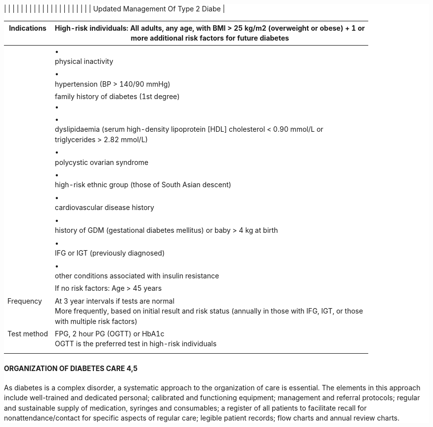 |                                    |
|                                    |
|                                    |
|                                    |
|                                    |
|                                    |
|                                    |
|                                    |
|                                    |
|                                    |
| Updated Management Of Type 2 Diabe |

| Indications | High-risk individuals: All adults, any age, with BMI > 25 kg/m2 (overweight or obese) + 1 or<br>more additional risk factors for future diabetes                              |
|-------------|-------------------------------------------------------------------------------------------------------------------------------------------------------------------------------|
|             | •<br>physical inactivity                                                                                                                                                      |
|             | •<br>hypertension (BP > 140/90 mmHg)                                                                                                                                          |
|             | family history of diabetes (1st degree)<br>•                                                                                                                                  |
|             | •<br>dyslipidaemia (serum high-density lipoprotein [HDL] cholesterol < 0.90 mmol/L or<br>triglycerides > 2.82 mmol/L)                                                         |
|             | •<br>polycystic ovarian syndrome                                                                                                                                              |
|             | •<br>high-risk ethnic group (those of South Asian descent)                                                                                                                    |
|             | •<br>cardiovascular disease history                                                                                                                                           |
|             | •<br>history of GDM (gestational diabetes mellitus) or baby > 4 kg at birth                                                                                                   |
|             | •<br>IFG or IGT (previously diagnosed)                                                                                                                                        |
|             | •<br>other conditions associated with insulin resistance                                                                                                                      |
|             | If no risk factors: Age > 45 years                                                                                                                                            |
| Frequency   | At 3 year intervals if tests are normal<br>More frequently, based on initial result and risk status (annually in those with IFG, IGT, or those<br>with multiple risk factors) |
| Test method | FPG, 2 hour PG (OGTT) or HbA1c<br>OGTT is the preferred test in high-risk individuals                                                                                         |
|             |                                                                                                                                                                               |

#### **ORGANIZATION OF DIABETES CARE 4,5**

As diabetes is a complex disorder, a systematic approach to the organization of care is essential. The elements in this approach include well-trained and dedicated personal; calibrated and functioning equipment; management and referral protocols; regular and sustainable supply of medication, syringes and consumables; a register of all patients to facilitate recall for nonattendance/contact for specific aspects of regular care; legible patient records; flow charts and annual review charts.
